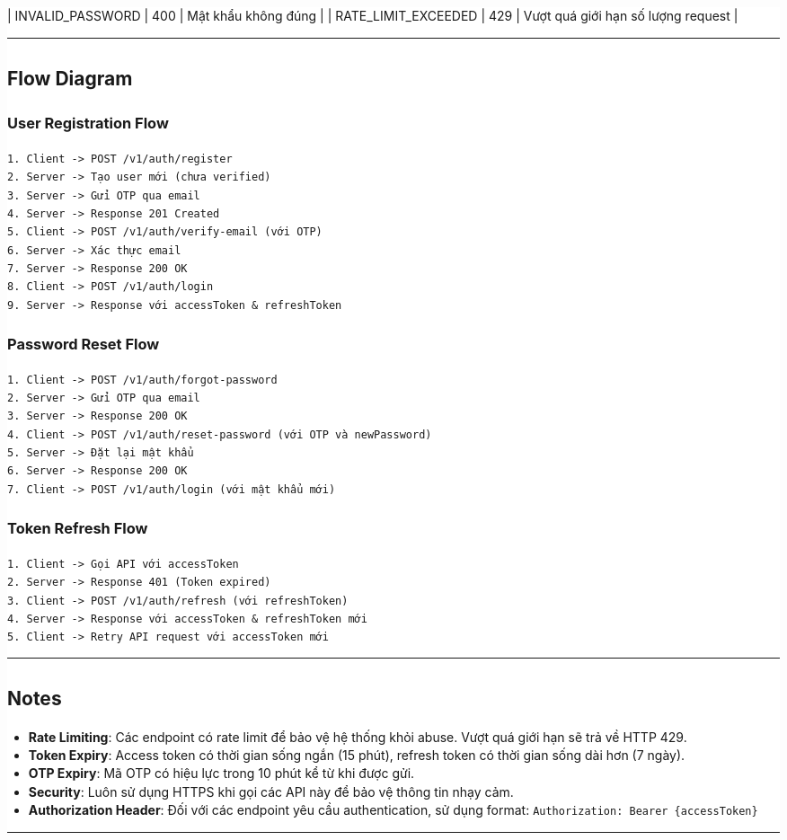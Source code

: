 | INVALID_PASSWORD | 400 | Mật khẩu không đúng |
| RATE_LIMIT_EXCEEDED | 429 | Vượt quá giới hạn số lượng request |

---

## Flow Diagram

### User Registration Flow
```
1. Client -> POST /v1/auth/register
2. Server -> Tạo user mới (chưa verified)
3. Server -> Gửi OTP qua email
4. Server -> Response 201 Created
5. Client -> POST /v1/auth/verify-email (với OTP)
6. Server -> Xác thực email
7. Server -> Response 200 OK
8. Client -> POST /v1/auth/login
9. Server -> Response với accessToken & refreshToken
```

### Password Reset Flow
```
1. Client -> POST /v1/auth/forgot-password
2. Server -> Gửi OTP qua email
3. Server -> Response 200 OK
4. Client -> POST /v1/auth/reset-password (với OTP và newPassword)
5. Server -> Đặt lại mật khẩu
6. Server -> Response 200 OK
7. Client -> POST /v1/auth/login (với mật khẩu mới)
```

### Token Refresh Flow
```
1. Client -> Gọi API với accessToken
2. Server -> Response 401 (Token expired)
3. Client -> POST /v1/auth/refresh (với refreshToken)
4. Server -> Response với accessToken & refreshToken mới
5. Client -> Retry API request với accessToken mới
```

---

## Notes

- **Rate Limiting**: Các endpoint có rate limit để bảo vệ hệ thống khỏi abuse. Vượt quá giới hạn sẽ trả về HTTP 429.
- **Token Expiry**: Access token có thời gian sống ngắn (15 phút), refresh token có thời gian sống dài hơn (7 ngày).
- **OTP Expiry**: Mã OTP có hiệu lực trong 10 phút kể từ khi được gửi.
- **Security**: Luôn sử dụng HTTPS khi gọi các API này để bảo vệ thông tin nhạy cảm.
- **Authorization Header**: Đối với các endpoint yêu cầu authentication, sử dụng format: `Authorization: Bearer {accessToken}`

---